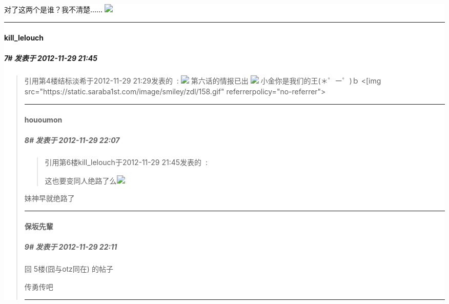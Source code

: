 
对了这两个是谁？我不清楚……
<img src="http://ww3.sinaimg.cn/mw690/68f62c64gw1dzbv13r8xnj.jpg" referrerpolicy="no-referrer">







-----

####  kill_lelouch  
##### 7#       发表于 2012-11-29 21:45



<blockquote>引用第4楼结标淡希于2012-11-29 21:29发表的  :
<img src="https://static.saraba1st.com/image/smiley/face/136.gif" referrerpolicy="no-referrer"> 第六话的情报已出

<img src="http://i50.tinypic.com/yf72f.jpg" referrerpolicy="no-referrer">
小金你是我们的王(＊゜ー゜)ｂ <[img src="https://static.saraba1st.com/image/smiley/zdl/158.gif" referrerpolicy="no-referrer">







-----

####  hououmon  
##### 8#       发表于 2012-11-29 22:07



<blockquote>引用第6楼kill_lelouch于2012-11-29 21:45发表的  :

这也要变同人绝路了么<img src="https://static.saraba1st.com/image/smiley/zdl/158.gif" referrerpolicy="no-referrer"></blockquote>
妹神早就绝路了







-----

####  保坂先輩  
##### 9#       发表于 2012-11-29 22:11

回 5楼(囧与otz同在) 的帖子



传勇传吧







-----
